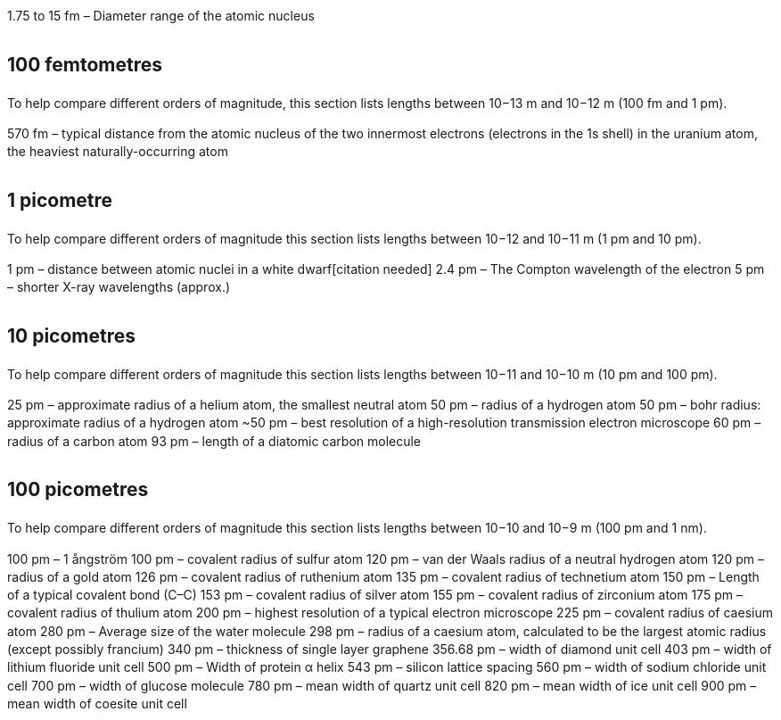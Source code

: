 1.75 to 15 fm – Diameter range of the atomic nucleus

## 100 femtometres
To help compare different orders of magnitude, this section lists lengths between 10−13 m and 10−12 m (100 fm and 1 pm).

570 fm – typical distance from the atomic nucleus of the two innermost electrons (electrons in the 1s shell) in the uranium atom, the heaviest naturally-occurring atom

## 1 picometre
To help compare different orders of magnitude this section lists lengths between 10−12 and 10−11 m (1 pm and 10 pm).

1 pm – distance between atomic nuclei in a white dwarf[citation needed]
2.4 pm – The Compton wavelength of the electron
5 pm – shorter X-ray wavelengths (approx.)

## 10 picometres
To help compare different orders of magnitude this section lists lengths between 10−11 and 10−10 m (10 pm and 100 pm).

25 pm – approximate radius of a helium atom, the smallest neutral atom
50 pm – radius of a hydrogen atom
50 pm – bohr radius: approximate radius of a hydrogen atom
~50 pm – best resolution of a high-resolution transmission electron microscope
60 pm – radius of a carbon atom
93 pm – length of a diatomic carbon molecule

## 100 picometres
To help compare different orders of magnitude this section lists lengths between 10−10 and 10−9 m (100 pm and 1 nm).

100 pm – 1 ångström
100 pm – covalent radius of sulfur atom
120 pm – van der Waals radius of a neutral hydrogen atom
120 pm – radius of a gold atom
126 pm – covalent radius of ruthenium atom
135 pm – covalent radius of technetium atom
150 pm – Length of a typical covalent bond (C–C)
153 pm – covalent radius of silver atom
155 pm – covalent radius of zirconium atom
175 pm – covalent radius of thulium atom
200 pm – highest resolution of a typical electron microscope
225 pm – covalent radius of caesium atom
280 pm – Average size of the water molecule
298 pm – radius of a caesium atom, calculated to be the largest atomic radius (except possibly francium)
340 pm – thickness of single layer graphene
356.68 pm – width of diamond unit cell
403 pm – width of lithium fluoride unit cell
500 pm – Width of protein α helix
543 pm – silicon lattice spacing
560 pm – width of sodium chloride unit cell
700 pm – width of glucose molecule
780 pm – mean width of quartz unit cell
820 pm – mean width of ice unit cell
900 pm – mean width of coesite unit cell
